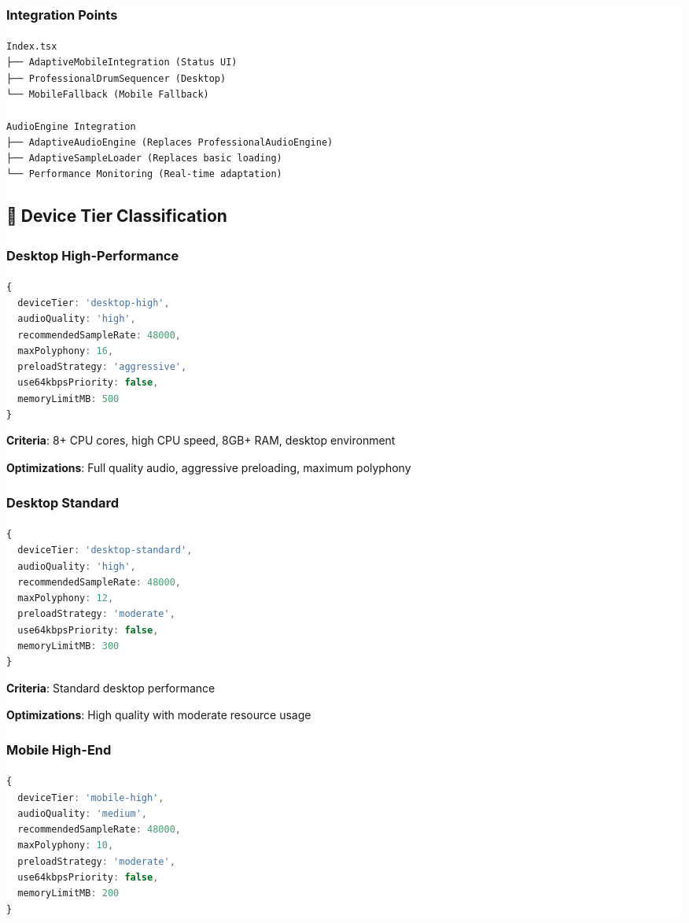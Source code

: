 ### Integration Points

```
Index.tsx
├── AdaptiveMobileIntegration (Status UI)
├── ProfessionalDrumSequencer (Desktop)
└── MobileFallback (Mobile Fallback)

AudioEngine Integration
├── AdaptiveAudioEngine (Replaces ProfessionalAudioEngine)
├── AdaptiveSampleLoader (Replaces basic loading)
└── Performance Monitoring (Real-time adaptation)
```

## 📱 Device Tier Classification

### Desktop High-Performance
```typescript
{
  deviceTier: 'desktop-high',
  audioQuality: 'high',
  recommendedSampleRate: 48000,
  maxPolyphony: 16,
  preloadStrategy: 'aggressive',
  use64kbpsPriority: false,
  memoryLimitMB: 500
}
```

**Criteria**: 8+ CPU cores, high CPU speed, 8GB+ RAM, desktop environment

**Optimizations**: Full quality audio, aggressive preloading, maximum polyphony

### Desktop Standard
```typescript
{
  deviceTier: 'desktop-standard',
  audioQuality: 'high',
  recommendedSampleRate: 48000,
  maxPolyphony: 12,
  preloadStrategy: 'moderate',
  use64kbpsPriority: false,
  memoryLimitMB: 300
}
```

**Criteria**: Standard desktop performance

**Optimizations**: High quality with moderate resource usage

### Mobile High-End
```typescript
{
  deviceTier: 'mobile-high',
  audioQuality: 'medium',
  recommendedSampleRate: 48000,
  maxPolyphony: 10,
  preloadStrategy: 'moderate',
  use64kbpsPriority: false,
  memoryLimitMB: 200
}
```
